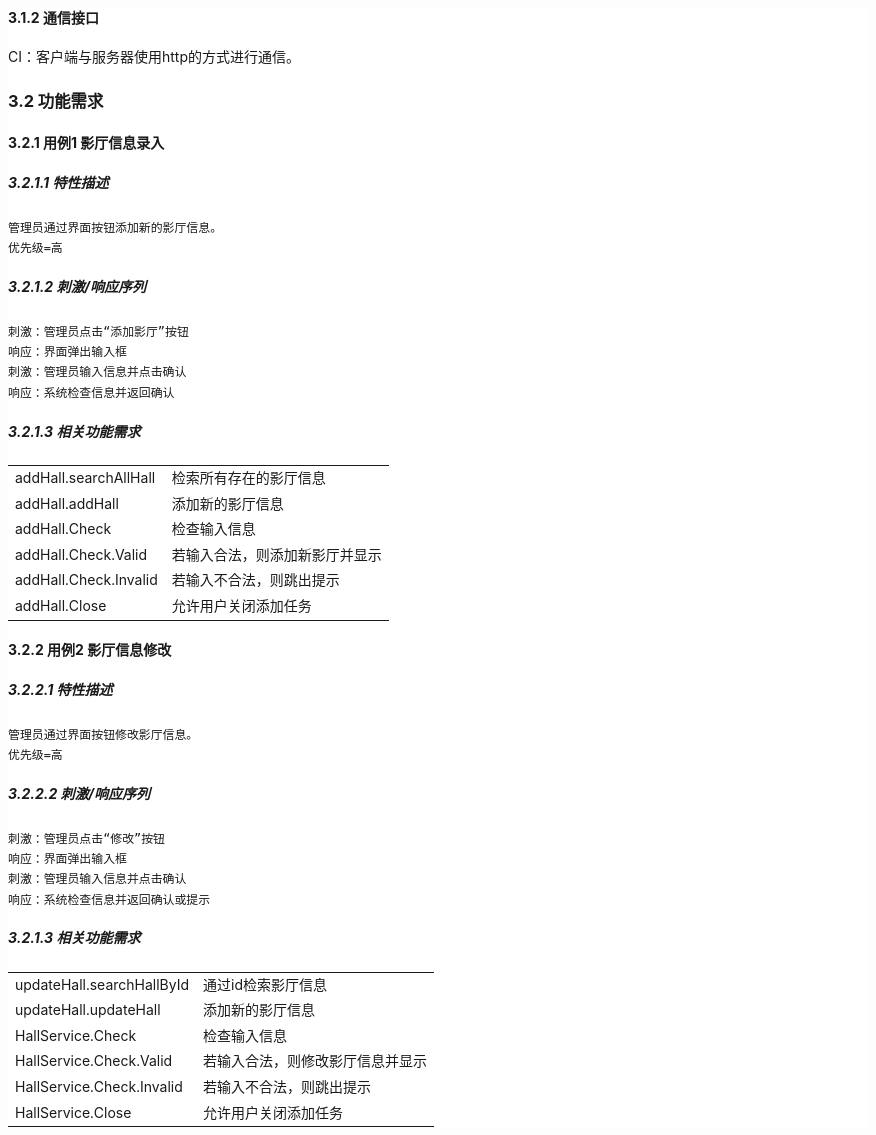 #### 3.1.2 通信接口
CI：客户端与服务器使用http的方式进行通信。
### 3.2 功能需求

#### 3.2.1 用例1 影厅信息录入
##### 3.2.1.1 特性描述
    管理员通过界面按钮添加新的影厅信息。
    优先级=高
##### 3.2.1.2 刺激/响应序列
    刺激：管理员点击“添加影厅”按钮
    响应：界面弹出输入框
    刺激：管理员输入信息并点击确认
    响应：系统检查信息并返回确认
##### 3.2.1.3 相关功能需求
| | |
|----|-----|
|addHall.searchAllHall|检索所有存在的影厅信息|
|addHall.addHall|添加新的影厅信息|
|addHall.Check|检查输入信息|
|addHall.Check.Valid|若输入合法，则添加新影厅并显示|
|addHall.Check.Invalid|若输入不合法，则跳出提示|
|addHall.Close|允许用户关闭添加任务|

#### 3.2.2 用例2 影厅信息修改
##### 3.2.2.1 特性描述
    管理员通过界面按钮修改影厅信息。
    优先级=高
##### 3.2.2.2 刺激/响应序列
    刺激：管理员点击“修改”按钮
    响应：界面弹出输入框
    刺激：管理员输入信息并点击确认
    响应：系统检查信息并返回确认或提示
##### 3.2.1.3 相关功能需求
| | |
|----|-----|
|updateHall.searchHallById|通过id检索影厅信息|
|updateHall.updateHall|添加新的影厅信息|
|HallService.Check|检查输入信息|
|HallService.Check.Valid|若输入合法，则修改影厅信息并显示|
|HallService.Check.Invalid|若输入不合法，则跳出提示|
|HallService.Close|允许用户关闭添加任务|
